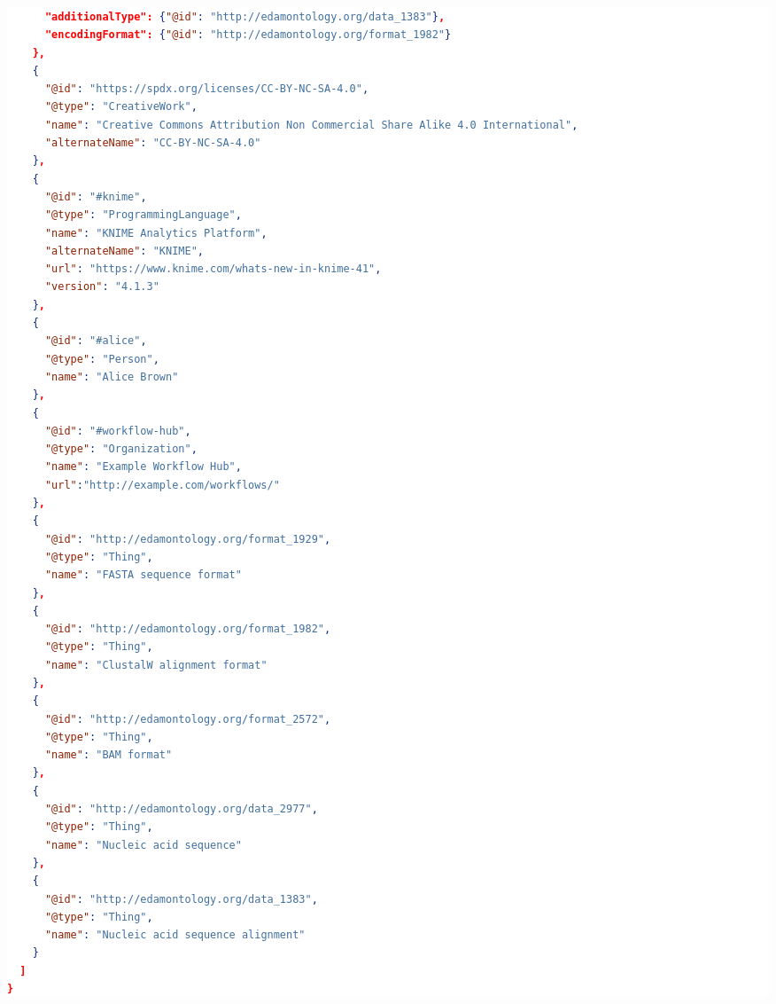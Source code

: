 ```json
      "additionalType": {"@id": "http://edamontology.org/data_1383"},
      "encodingFormat": {"@id": "http://edamontology.org/format_1982"}
    },
    {
      "@id": "https://spdx.org/licenses/CC-BY-NC-SA-4.0",
      "@type": "CreativeWork",
      "name": "Creative Commons Attribution Non Commercial Share Alike 4.0 International",
      "alternateName": "CC-BY-NC-SA-4.0"
    },
    {
      "@id": "#knime",
      "@type": "ProgrammingLanguage",
      "name": "KNIME Analytics Platform",
      "alternateName": "KNIME",
      "url": "https://www.knime.com/whats-new-in-knime-41",
      "version": "4.1.3"
    },
    {
      "@id": "#alice",
      "@type": "Person",
      "name": "Alice Brown"
    },
    {
      "@id": "#workflow-hub",
      "@type": "Organization",
      "name": "Example Workflow Hub",
      "url":"http://example.com/workflows/"
    },
    {
      "@id": "http://edamontology.org/format_1929",
      "@type": "Thing",
      "name": "FASTA sequence format"
    },
    {
      "@id": "http://edamontology.org/format_1982",
      "@type": "Thing",
      "name": "ClustalW alignment format"
    },
    {
      "@id": "http://edamontology.org/format_2572",
      "@type": "Thing",
      "name": "BAM format"
    },
    {
      "@id": "http://edamontology.org/data_2977",
      "@type": "Thing",
      "name": "Nucleic acid sequence"
    },
    {
      "@id": "http://edamontology.org/data_1383",
      "@type": "Thing",
      "name": "Nucleic acid sequence alignment"
    }
  ]
}


```
